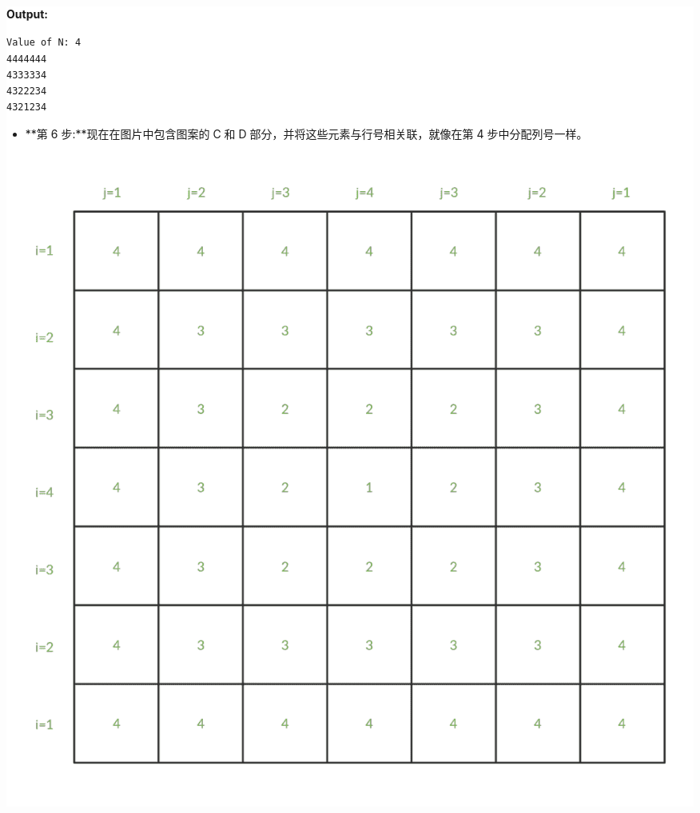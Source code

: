 **Output:** 

```
Value of N: 4
4444444
4333334
4322234
4321234
```

*   **第 6 步:**现在在图片中包含图案的 C 和 D 部分，并将这些元素与行号相关联，就像在第 4 步中分配列号一样。

![](img/c13915cf64fc861a8ae0b2b21aa4ba73.png)
